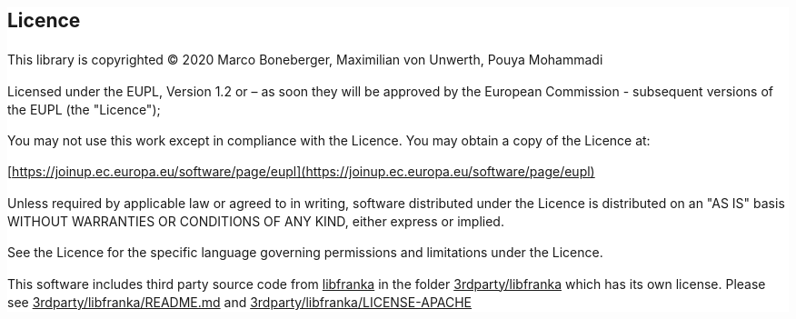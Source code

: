 ## Licence
This library is copyrighted © 2020 Marco Boneberger, Maximilian von Unwerth, Pouya Mohammadi


Licensed under the EUPL, Version 1.2 or – as soon they will be approved by the European Commission - subsequent versions of the EUPL (the "Licence");

You may not use this work except in compliance with the Licence.
You may obtain a copy of the Licence at:

[https://joinup.ec.europa.eu/software/page/eupl](https://joinup.ec.europa.eu/software/page/eupl)
 
Unless required by applicable law or agreed to in writing, software distributed under the Licence is distributed on an "AS IS" basis
WITHOUT WARRANTIES OR CONDITIONS OF ANY KIND, either express or implied.

See the Licence for the specific language governing permissions and limitations under the Licence.

This software includes third party source code from [libfranka](https://github.com/frankaemika/libfranka)
in the folder [3rdparty/libfranka](3rdparty/libfranka) which has its own license. Please see [3rdparty/libfranka/README.md](3rdparty/libfranka/README.md) and
[3rdparty/libfranka/LICENSE-APACHE](3rdparty/libfranka/LICENSE-APACHE)
